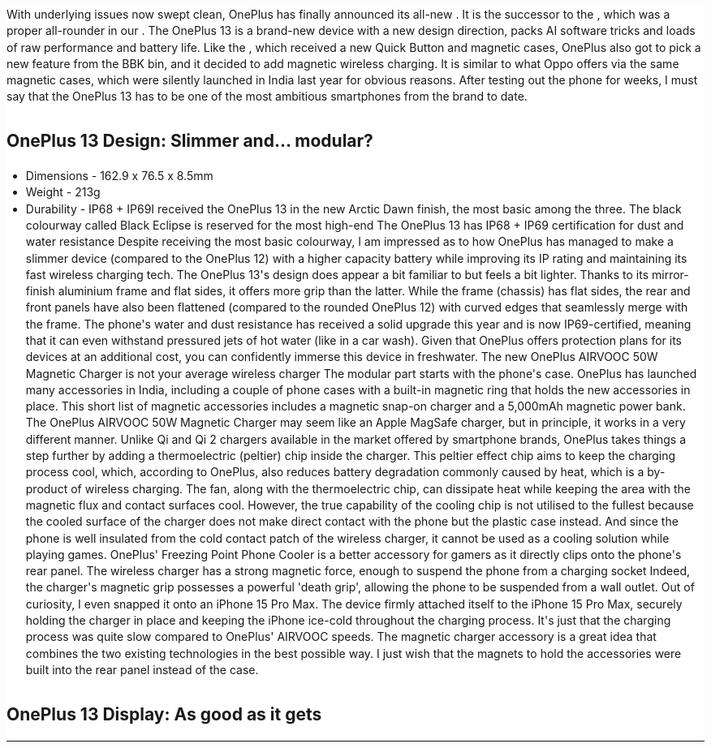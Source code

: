 With underlying issues now swept clean, OnePlus has finally announced its all-new . It is the successor to the , which was a proper all-rounder in our . The OnePlus 13 is a brand-new device with a new design direction, packs AI software tricks and loads of raw performance and battery life. Like the , which received a new Quick Button and magnetic cases, OnePlus also got to pick a new feature from the BBK bin, and it decided to add magnetic wireless charging. It is similar to what Oppo offers via the same magnetic cases, which were silently launched in India last year for obvious reasons. After testing out the phone for weeks, I must say that the OnePlus 13 has to be one of the most ambitious smartphones from the brand to date.
## OnePlus 13 Design: Slimmer and... modular?
  * Dimensions - 162.9 x 76.5 x 8.5mm
  * Weight - 213g
  * Durability - IP68 + IP69I received the OnePlus 13 in the new Arctic Dawn finish, the most basic among the three. The black colourway called Black Eclipse is reserved for the most high-end The OnePlus 13 has IP68 + IP69 certification for dust and water resistance
Despite receiving the most basic colourway, I am impressed as to how OnePlus has managed to make a slimmer device (compared to the OnePlus 12) with a higher capacity battery while improving its IP rating and maintaining its fast wireless charging tech.
The OnePlus 13's design does appear a bit familiar to but feels a bit lighter. Thanks to its mirror-finish aluminium frame and flat sides, it offers more grip than the latter. While the frame (chassis) has flat sides, the rear and front panels have also been flattened (compared to the rounded OnePlus 12) with curved edges that seamlessly merge with the frame.
The phone's water and dust resistance has received a solid upgrade this year and is now IP69-certified, meaning that it can even withstand pressured jets of hot water (like in a car wash). Given that OnePlus offers protection plans for its devices at an additional cost, you can confidently immerse this device in freshwater.
The new OnePlus AIRVOOC 50W Magnetic Charger is not your average wireless charger
The modular part starts with the phone's case. OnePlus has launched many accessories in India, including a couple of phone cases with a built-in magnetic ring that holds the new accessories in place. This short list of magnetic accessories includes a magnetic snap-on charger and a 5,000mAh magnetic power bank.
The OnePlus AIRVOOC 50W Magnetic Charger may seem like an Apple MagSafe charger, but in principle, it works in a very different manner. Unlike Qi and Qi 2 chargers available in the market offered by smartphone brands, OnePlus takes things a step further by adding a thermoelectric (peltier) chip inside the charger. This peltier effect chip aims to keep the charging process cool, which, according to OnePlus, also reduces battery degradation commonly caused by heat, which is a by-product of wireless charging.
The fan, along with the thermoelectric chip, can dissipate heat while keeping the area with the magnetic flux and contact surfaces cool. However, the true capability of the cooling chip is not utilised to the fullest because the cooled surface of the charger does not make direct contact with the phone but the plastic case instead. And since the phone is well insulated from the cold contact patch of the wireless charger, it cannot be used as a cooling solution while playing games. OnePlus' Freezing Point Phone Cooler is a better accessory for gamers as it directly clips onto the phone's rear panel.
The wireless charger has a strong magnetic force, enough to suspend the phone from a charging socket
Indeed, the charger's magnetic grip possesses a powerful 'death grip', allowing the phone to be suspended from a wall outlet. Out of curiosity, I even snapped it onto an iPhone 15 Pro Max. The device firmly attached itself to the iPhone 15 Pro Max, securely holding the charger in place and keeping the iPhone ice-cold throughout the charging process. It's just that the charging process was quite slow compared to OnePlus' AIRVOOC speeds.
The magnetic charger accessory is a great idea that combines the two existing technologies in the best possible way. I just wish that the magnets to hold the accessories were built into the rear panel instead of the case.
## OnePlus 13 Display: As good as it gets
  *   *   * 